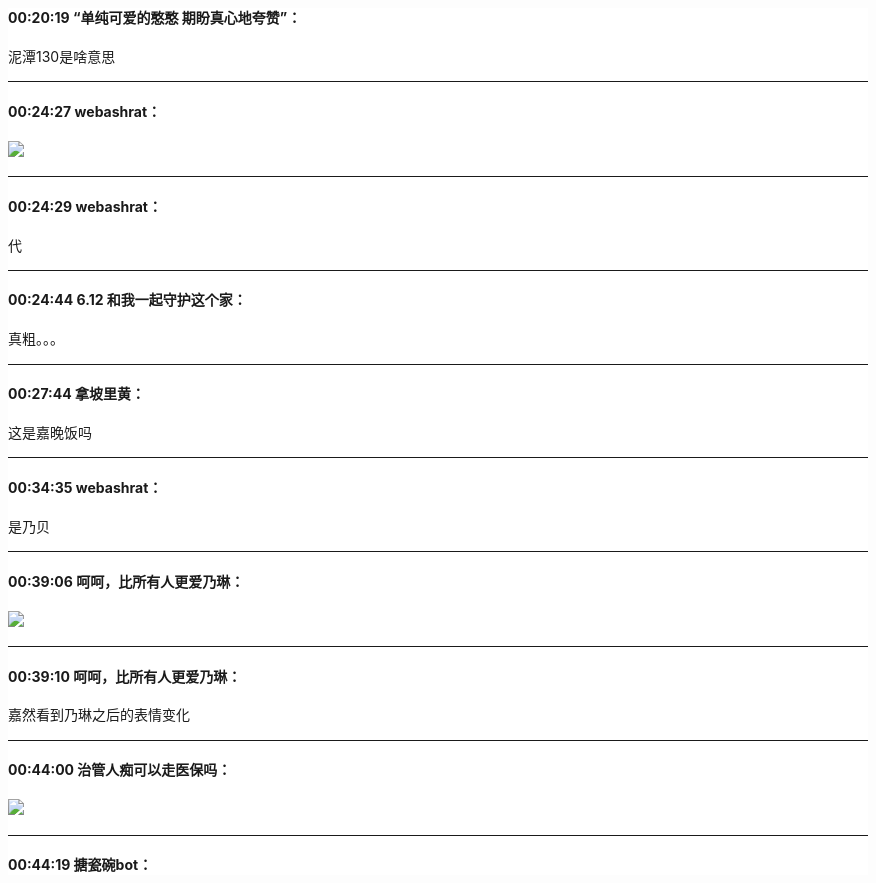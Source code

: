 #### 00:20:19  “单纯可爱的憨憨 期盼真心地夸赞”：

泥潭130是啥意思

*****

#### 00:24:27  webashrat：

![](http://gchat.qpic.cn/gchatpic_new/2625239949/614391357-3014927170-BD3F084B8EA08B6A7C25E11BD2D14C6D/0?term=2")

*****

#### 00:24:29  webashrat：

代

*****

#### 00:24:44  6.12 和我一起守护这个家：

真粗。。。

*****

#### 00:27:44  拿坡里黄：

这是嘉晚饭吗

*****

#### 00:34:35  webashrat：

是乃贝

*****

#### 00:39:06  呵呵，比所有人更爱乃琳：

![](http://gchat.qpic.cn/gchatpic_new/1849565152/614391357-2726777812-E78C7E1181264010FB7246D70EA24331/0?term=2")

*****

#### 00:39:10  呵呵，比所有人更爱乃琳：

嘉然看到乃琳之后的表情变化

*****

#### 00:44:00  治管人痴可以走医保吗：

![](http://gchat.qpic.cn/gchatpic_new/814792414/614391357-2395360040-E29CEE31E4F7A9F261693757127F1239/0?term=2")

*****

#### 00:44:19  搪瓷碗bot：
